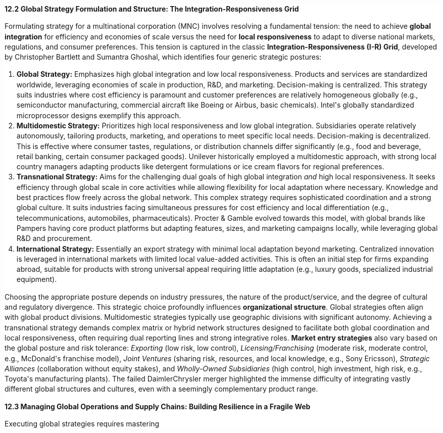 **12.2 Global Strategy Formulation and Structure: The Integration-Responsiveness Grid**

Formulating strategy for a multinational corporation (MNC) involves resolving a fundamental tension: the need to achieve **global integration** for efficiency and economies of scale versus the need for **local responsiveness** to adapt to diverse national markets, regulations, and consumer preferences. This tension is captured in the classic **Integration-Responsiveness (I-R) Grid**, developed by Christopher Bartlett and Sumantra Ghoshal, which identifies four generic strategic postures:

1.  **Global Strategy:** Emphasizes high global integration and low local responsiveness. Products and services are standardized worldwide, leveraging economies of scale in production, R&D, and marketing. Decision-making is centralized. This strategy suits industries where cost efficiency is paramount and customer preferences are relatively homogeneous globally (e.g., semiconductor manufacturing, commercial aircraft like Boeing or Airbus, basic chemicals). Intel's globally standardized microprocessor designs exemplify this approach.
2.  **Multidomestic Strategy:** Prioritizes high local responsiveness and low global integration. Subsidiaries operate relatively autonomously, tailoring products, marketing, and operations to meet specific local needs. Decision-making is decentralized. This is effective where consumer tastes, regulations, or distribution channels differ significantly (e.g., food and beverage, retail banking, certain consumer packaged goods). Unilever historically employed a multidomestic approach, with strong local country managers adapting products like detergent formulations or ice cream flavors for regional preferences.
3.  **Transnational Strategy:** Aims for the challenging dual goals of high global integration *and* high local responsiveness. It seeks efficiency through global scale in core activities while allowing flexibility for local adaptation where necessary. Knowledge and best practices flow freely across the global network. This complex strategy requires sophisticated coordination and a strong global culture. It suits industries facing simultaneous pressures for cost efficiency and local differentiation (e.g., telecommunications, automobiles, pharmaceuticals). Procter & Gamble evolved towards this model, with global brands like Pampers having core product platforms but adapting features, sizes, and marketing campaigns locally, while leveraging global R&D and procurement.
4.  **International Strategy:** Essentially an export strategy with minimal local adaptation beyond marketing. Centralized innovation is leveraged in international markets with limited local value-added activities. This is often an initial step for firms expanding abroad, suitable for products with strong universal appeal requiring little adaptation (e.g., luxury goods, specialized industrial equipment).

Choosing the appropriate posture depends on industry pressures, the nature of the product/service, and the degree of cultural and regulatory divergence. This strategic choice profoundly influences **organizational structure**. Global strategies often align with global product divisions. Multidomestic strategies typically use geographic divisions with significant autonomy. Achieving a transnational strategy demands complex matrix or hybrid network structures designed to facilitate both global coordination and local responsiveness, often requiring dual reporting lines and strong integrative roles. **Market entry strategies** also vary based on the global posture and risk tolerance: *Exporting* (low risk, low control), *Licensing/Franchising* (moderate risk, moderate control, e.g., McDonald's franchise model), *Joint Ventures* (sharing risk, resources, and local knowledge, e.g., Sony Ericsson), *Strategic Alliances* (collaboration without equity stakes), and *Wholly-Owned Subsidiaries* (high control, high investment, high risk, e.g., Toyota's manufacturing plants). The failed DaimlerChrysler merger highlighted the immense difficulty of integrating vastly different global structures and cultures, even with a seemingly complementary product range.

**12.3 Managing Global Operations and Supply Chains: Building Resilience in a Fragile Web**

Executing global strategies requires mastering